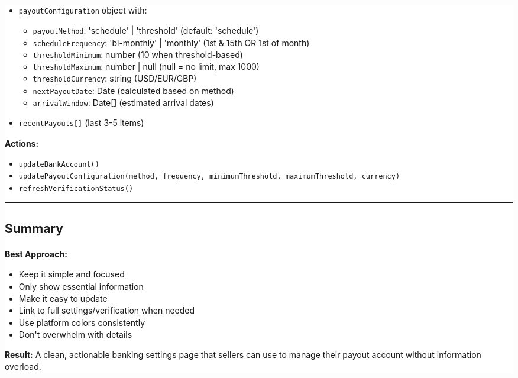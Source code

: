 - `payoutConfiguration` object with:
  - `payoutMethod`: 'schedule' | 'threshold' (default: 'schedule')
  - `scheduleFrequency`: 'bi-monthly' | 'monthly' (1st & 15th OR 1st of month)
  - `thresholdMinimum`: number (10 when threshold-based)
  - `thresholdMaximum`: number | null (null = no limit, max 1000)
  - `thresholdCurrency`: string (USD/EUR/GBP)
  - `nextPayoutDate`: Date (calculated based on method)
  - `arrivalWindow`: Date[] (estimated arrival dates)

- `recentPayouts[]` (last 3-5 items)

**Actions:**
- `updateBankAccount()`
- `updatePayoutConfiguration(method, frequency, minimumThreshold, maximumThreshold, currency)`
- `refreshVerificationStatus()`

---

## Summary

**Best Approach:**
- Keep it simple and focused
- Only show essential information
- Make it easy to update
- Link to full settings/verification when needed
- Use platform colors consistently
- Don't overwhelm with details

**Result:**
A clean, actionable banking settings page that sellers can use to manage their payout account without information overload.

